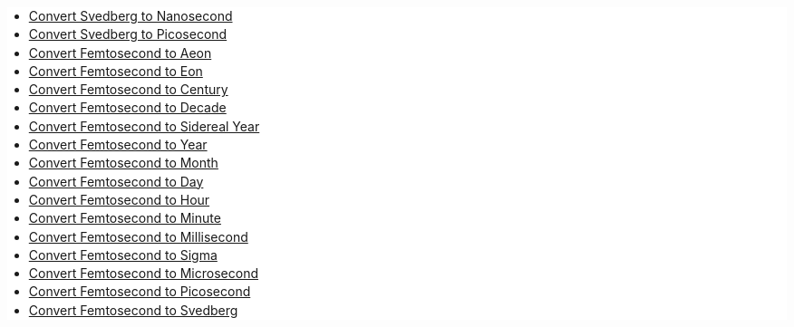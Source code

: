 - [Convert Svedberg to Nanosecond](https://tadatools.com/tool/svedberg-to-nanosecond-converter "Convert Svedberg to Nanosecond quickly and accurately—learn the S to ns formula, see practical examples, and use a quick Svedbergs to Nanoseconds converter.")
- [Convert Svedberg to Picosecond](https://tadatools.com/tool/svedberg-to-picosecond-converter "Convert Svedberg to Picosecond fast and accurately with clear steps, a practical table, and real-world examples.")
- [Convert Femtosecond to Aeon](https://tadatools.com/tool/femtosecond-to-aeon-converter "Convert Femtosecond to Aeon fast and accurately—learn the formula, see the table, and explore real-world use cases.")
- [Convert Femtosecond to Eon](https://tadatools.com/tool/femtosecond-to-eon-converter "Convert Femtosecond to Eon fast and accurately. Learn fs to eon steps, see worked examples, and explore tiny scales versus cosmic time.")
- [Convert Femtosecond to Century](https://tadatools.com/tool/femtosecond-to-century-converter "Convert Femtosecond to Century fast and accurately—instantly convert fs to century with a clear, step-by-step guide.")
- [Convert Femtosecond to Decade](https://tadatools.com/tool/femtosecond-to-decade-converter "Convert Femtosecond to Decade quickly and accurately — fast, clear, and reliable fs to decade conversions.")
- [Convert Femtosecond to Sidereal Year](https://tadatools.com/tool/femtosecond-to-sidereal-year-converter "Convert Femtosecond to Sidereal Year fast and accurately — instantly convert fs to yr(sidereal) with a simple, reliable tool.")
- [Convert Femtosecond to Year](https://tadatools.com/tool/femtosecond-to-year-converter "Convert Femtosecond to Year fast and accurately! Instantly convert fs to yr with clear steps and practical examples.")
- [Convert Femtosecond to Month](https://tadatools.com/tool/femtosecond-to-month-converter "Convert Femtosecond to Month fast and accurately! Instantly convert fs to mo with a clear, practical guide for science and scheduling.")
- [Convert Femtosecond to Day](https://tadatools.com/tool/femtosecond-to-day-converter "Convert Femtosecond to Day fast and accurately! Instantly convert fs to d with a simple, reliable Femtoseconds to Days converter.")
- [Convert Femtosecond to Hour](https://tadatools.com/tool/femtosecond-to-hour-converter "Convert Femtosecond to Hour fast and accurately — instantly convert fs to h with clear steps, examples, and a handy table.")
- [Convert Femtosecond to Minute](https://tadatools.com/tool/femtosecond-to-minute-converter "Convert Femtosecond to Minute fast and accurately! Instantly convert fs to min with a reliable Femtoseconds to Minutes converter.")
- [Convert Femtosecond to Millisecond](https://tadatools.com/tool/femtosecond-to-millisecond-converter "Convert Femtosecond to Millisecond fast and accurately — quick, simple fs to ms conversions with clear steps and real-world examples.")
- [Convert Femtosecond to Sigma](https://tadatools.com/tool/femtosecond-to-sigma-converter "Convert Femtosecond to Sigma quickly and accurately with an effortless guide—fs to σ made simple for fast, everyday measurements.")
- [Convert Femtosecond to Microsecond](https://tadatools.com/tool/femtosecond-to-microsecond-converter "Convert Femtosecond to Microsecond fast and accurately! Learn fs to µs steps, a quick table, and practical examples.")
- [Convert Femtosecond to Picosecond](https://tadatools.com/tool/femtosecond-to-picosecond-converter "Convert Femtosecond to Picosecond fast and accurately—fs to ps in an instant with a simple, reliable guide.")
- [Convert Femtosecond to Svedberg](https://tadatools.com/tool/femtosecond-to-svedberg-converter "Convert Femtosecond to Svedberg fast and accurately with our fs to S converter—quick steps, practical examples, and a handy table.")
